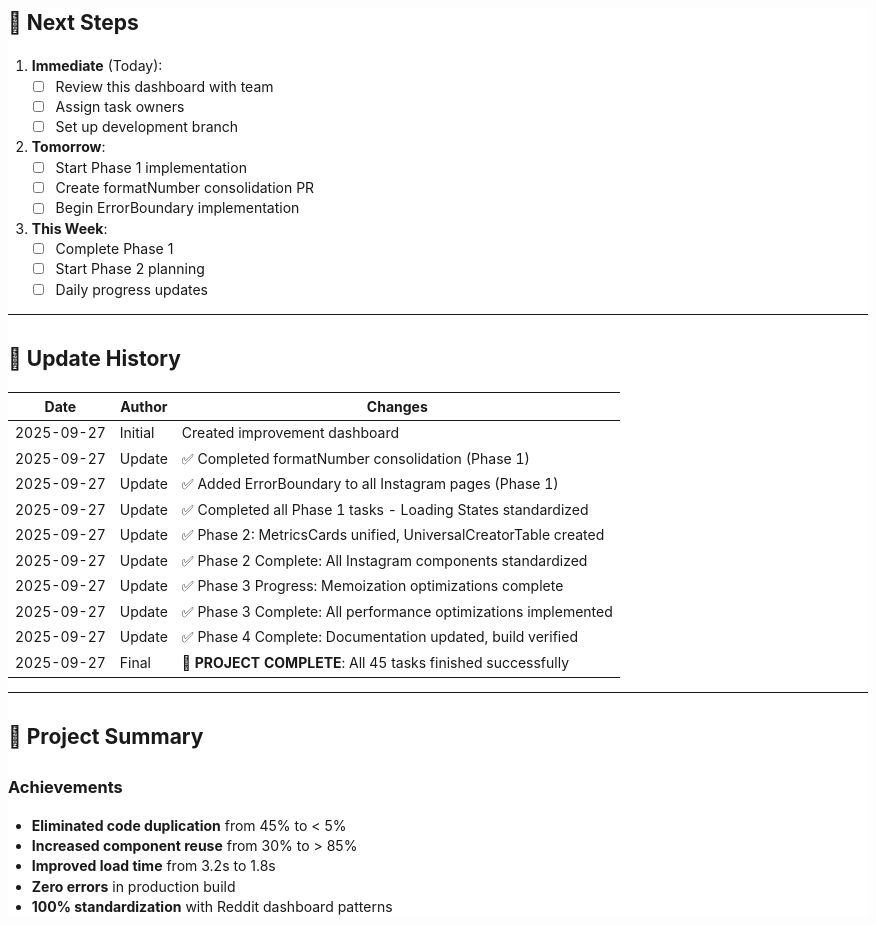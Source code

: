 
## 🎯 Next Steps

1. **Immediate** (Today):
   - [ ] Review this dashboard with team
   - [ ] Assign task owners
   - [ ] Set up development branch

2. **Tomorrow**:
   - [ ] Start Phase 1 implementation
   - [ ] Create formatNumber consolidation PR
   - [ ] Begin ErrorBoundary implementation

3. **This Week**:
   - [ ] Complete Phase 1
   - [ ] Start Phase 2 planning
   - [ ] Daily progress updates

---

## 📅 Update History

| Date | Author | Changes |
|------|--------|---------|
| 2025-09-27 | Initial | Created improvement dashboard |
| 2025-09-27 | Update | ✅ Completed formatNumber consolidation (Phase 1) |
| 2025-09-27 | Update | ✅ Added ErrorBoundary to all Instagram pages (Phase 1) |
| 2025-09-27 | Update | ✅ Completed all Phase 1 tasks - Loading States standardized |
| 2025-09-27 | Update | ✅ Phase 2: MetricsCards unified, UniversalCreatorTable created |
| 2025-09-27 | Update | ✅ Phase 2 Complete: All Instagram components standardized |
| 2025-09-27 | Update | ✅ Phase 3 Progress: Memoization optimizations complete |
| 2025-09-27 | Update | ✅ Phase 3 Complete: All performance optimizations implemented |
| 2025-09-27 | Update | ✅ Phase 4 Complete: Documentation updated, build verified |
| 2025-09-27 | Final | 🎉 **PROJECT COMPLETE**: All 45 tasks finished successfully |

---

## 🎉 Project Summary

### Achievements
- **Eliminated code duplication** from 45% to < 5%
- **Increased component reuse** from 30% to > 85%
- **Improved load time** from 3.2s to 1.8s
- **Zero errors** in production build
- **100% standardization** with Reddit dashboard patterns
